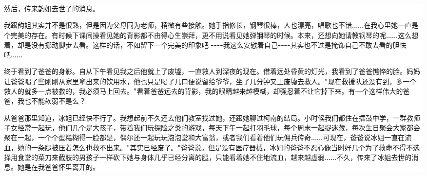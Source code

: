 然后，传来韵姐去世了的消息。

我跟韵姐其实并不是很熟，但是因为父母同为老师，稍微有些接触。她手指修长，钢琴很棒，人也漂亮，唱歌也不错……在我心里她一直是个完美的存在。有时候下课间操看见她的背影都不由得心生崇拜，更不用说看见她弹钢琴的时候。本来，还想向她请教钢琴的呢……这么想着，却是没有挪动脚步去看。这样的话，不如留下一个完美的印象吧
----我这么安慰着自己----其实也不过是掩饰自己不敢去看的胆怯吧……

终于看到了爸爸的身影。自从下午看见我之后他就上了废墟，一直救人到深夜的现在。借着远处昏黄的灯光，我看到了爸爸憔悴的脸。妈妈让爸爸喝了些刚刚从家里拿出来的饮用水，他也只是喝了几口便说留给爷爷，坐了几分钟又上废墟去救人。"现在救援队还没有到，多一个救人的就多一点被救的，我必须马上回去。"看着爸爸远去的背影，我的眼睛越来越模糊，却强忍着不让它掉下来。有一个这样伟大的爸爸，我也不能软弱不是么？

从爸爸那里知道，冰姐已经快不行了。我想起前不久还去他们教室找过她，还跟她聊过柯南的结局。小时候我们都住在擂鼓中学，一群教师子女经常一起玩，他们几个是大孩子，带着我们玩探险之类的游戏，每天下午一起打羽毛球，每个周末一起捉迷藏，每次生日聚会大家都会聚在一起，一个个蛋糕糊得一脸都是，偶尔还一起玩玩泡泡堂和大富翁，或者我们看着他们玩佣兵传奇……可现在，爸爸说冰姐一直在流血，她的一条腿被压着怎么也救不出来。"其实已经废了。"爸爸说。但是没有医疗器械，冰姐的爸爸不忍心像当时好几个为了救命不得不选择用食堂的菜刀来截肢的男孩子一样砍下她与身体几乎已经分离的腿，只能看着她不住地流血，越来越虚弱……不久，传来了冰姐去世的消息。她是在我爸爸怀里离开的。

